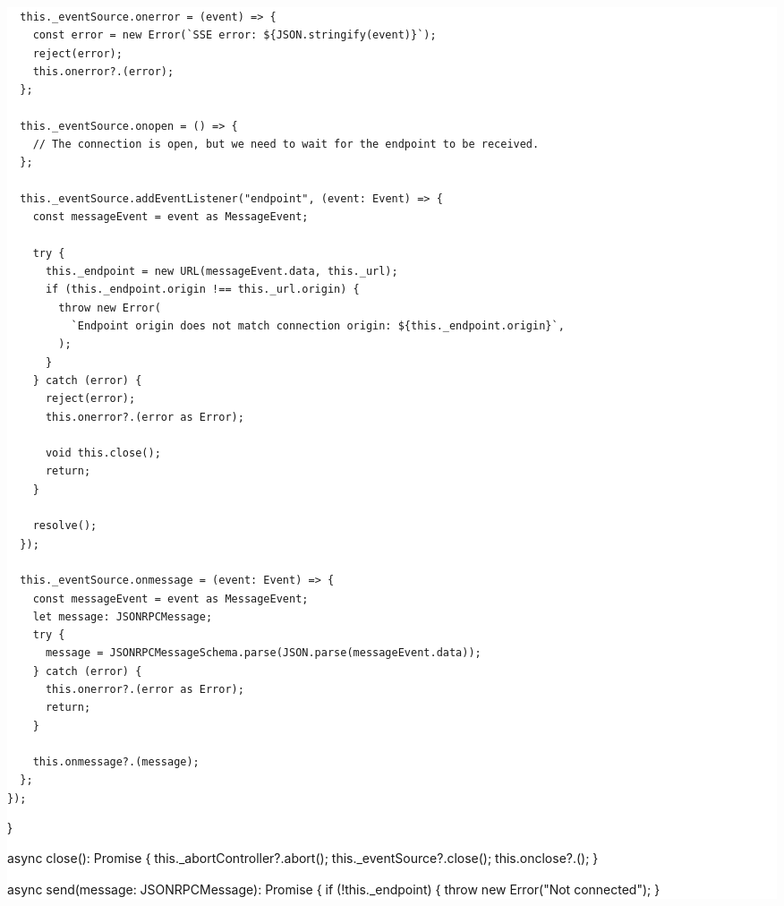       this._eventSource.onerror = (event) => {
        const error = new Error(`SSE error: ${JSON.stringify(event)}`);
        reject(error);
        this.onerror?.(error);
      };

      this._eventSource.onopen = () => {
        // The connection is open, but we need to wait for the endpoint to be received.
      };

      this._eventSource.addEventListener("endpoint", (event: Event) => {
        const messageEvent = event as MessageEvent;

        try {
          this._endpoint = new URL(messageEvent.data, this._url);
          if (this._endpoint.origin !== this._url.origin) {
            throw new Error(
              `Endpoint origin does not match connection origin: ${this._endpoint.origin}`,
            );
          }
        } catch (error) {
          reject(error);
          this.onerror?.(error as Error);

          void this.close();
          return;
        }

        resolve();
      });

      this._eventSource.onmessage = (event: Event) => {
        const messageEvent = event as MessageEvent;
        let message: JSONRPCMessage;
        try {
          message = JSONRPCMessageSchema.parse(JSON.parse(messageEvent.data));
        } catch (error) {
          this.onerror?.(error as Error);
          return;
        }

        this.onmessage?.(message);
      };
    });
  }

  async close(): Promise<void> {
    this._abortController?.abort();
    this._eventSource?.close();
    this.onclose?.();
  }

  async send(message: JSONRPCMessage): Promise<void> {
    if (!this._endpoint) {
      throw new Error("Not connected");
    }
